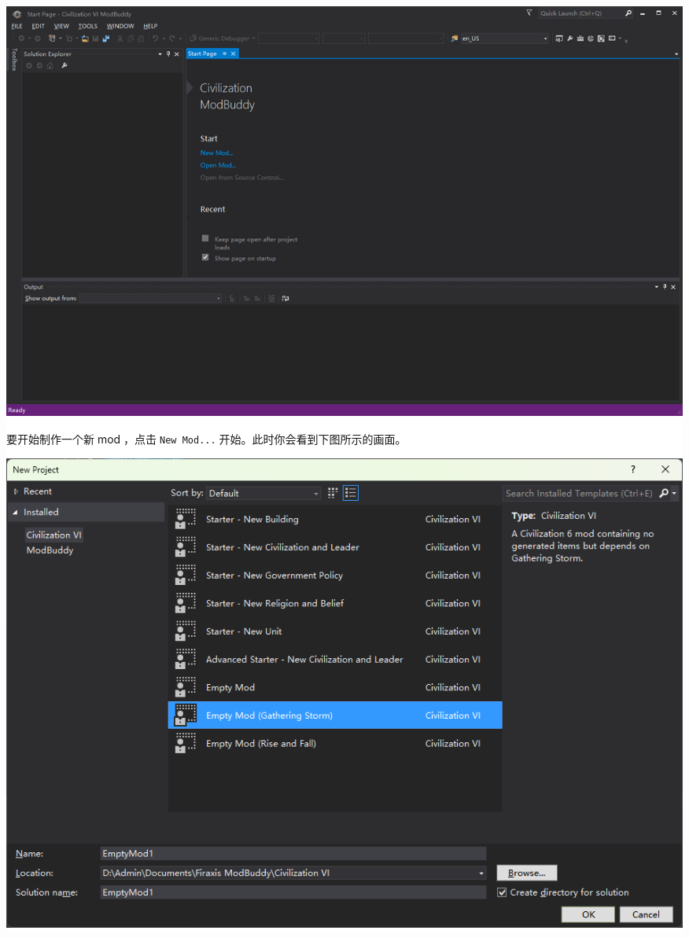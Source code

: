 ![alt text](image-1.png)

要开始制作一个新 mod ，点击 `New Mod...` 开始。此时你会看到下图所示的画面。

![alt text](image-2.png)
